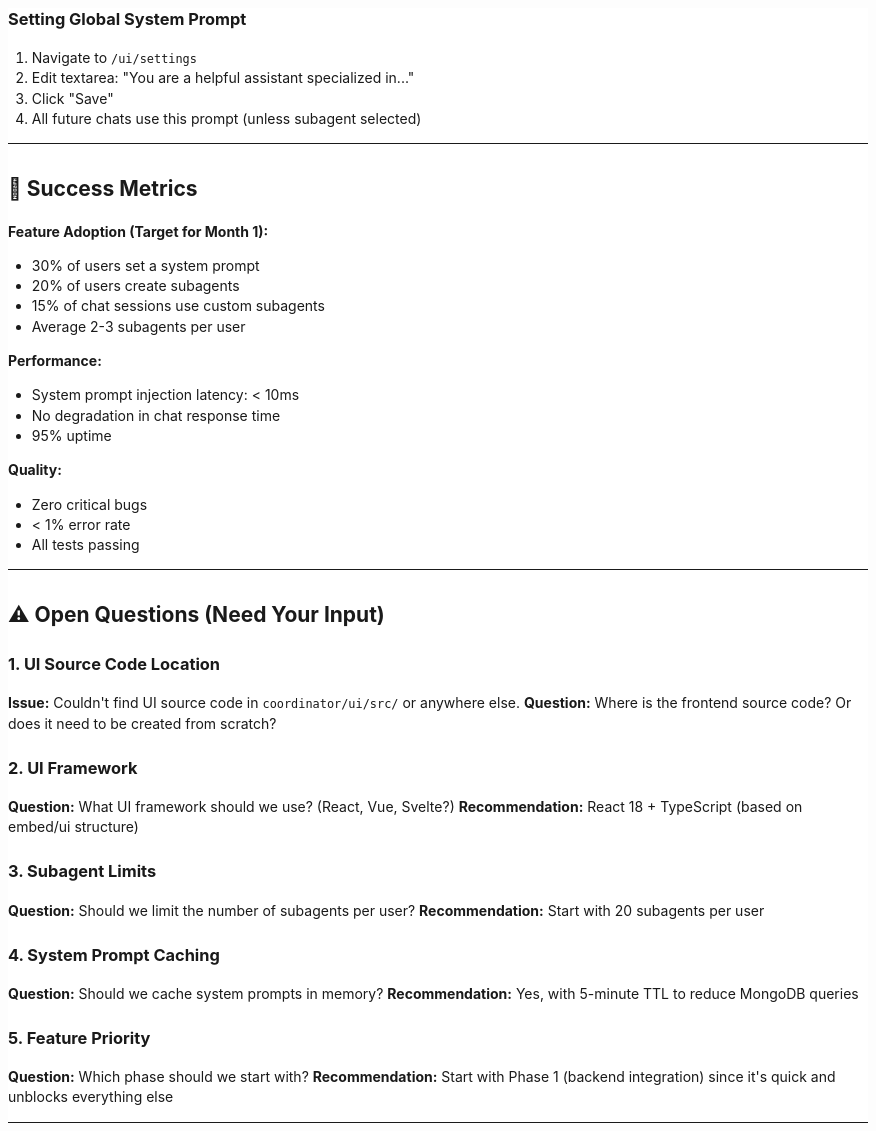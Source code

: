 ### Setting Global System Prompt
1. Navigate to `/ui/settings`
2. Edit textarea: "You are a helpful assistant specialized in..."
3. Click "Save"
4. All future chats use this prompt (unless subagent selected)

---

## 🎯 Success Metrics

**Feature Adoption (Target for Month 1):**
- 30% of users set a system prompt
- 20% of users create subagents
- 15% of chat sessions use custom subagents
- Average 2-3 subagents per user

**Performance:**
- System prompt injection latency: < 10ms
- No degradation in chat response time
- 95% uptime

**Quality:**
- Zero critical bugs
- < 1% error rate
- All tests passing

---

## ⚠️ Open Questions (Need Your Input)

### 1. UI Source Code Location
**Issue:** Couldn't find UI source code in `coordinator/ui/src/` or anywhere else.
**Question:** Where is the frontend source code? Or does it need to be created from scratch?

### 2. UI Framework
**Question:** What UI framework should we use? (React, Vue, Svelte?)
**Recommendation:** React 18 + TypeScript (based on embed/ui structure)

### 3. Subagent Limits
**Question:** Should we limit the number of subagents per user?
**Recommendation:** Start with 20 subagents per user

### 4. System Prompt Caching
**Question:** Should we cache system prompts in memory?
**Recommendation:** Yes, with 5-minute TTL to reduce MongoDB queries

### 5. Feature Priority
**Question:** Which phase should we start with?
**Recommendation:** Start with Phase 1 (backend integration) since it's quick and unblocks everything else

---